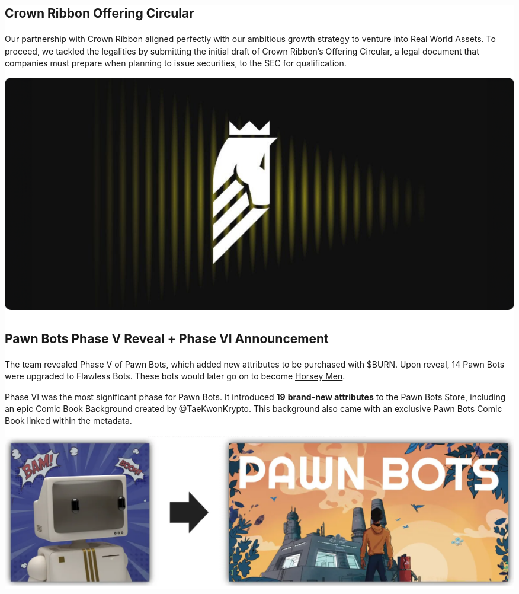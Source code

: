 ## Crown Ribbon Offering Circular

Our partnership with [Crown Ribbon](https://www.crownribbon.com/) aligned perfectly with our ambitious growth strategy to venture into Real World Assets. To proceed, we tackled the legalities by submitting the initial draft of Crown Ribbon’s Offering Circular, a legal document that companies must prepare when planning to issue securities, to the SEC for qualification.

![](../images/2023-09-12_hifi-2023-a-look-back/1_JSMHQgzUCv3IZddHfUZ9FA.png)

## Pawn Bots Phase V Reveal + Phase VI Announcement

The team revealed Phase V of Pawn Bots, which added new attributes to be purchased with $BURN. Upon reveal, 14 Pawn Bots were upgraded to Flawless Bots. These bots would later go on to become [Horsey Men](https://opensea.io/collection/sheet-heads?search[stringTraits][0][name]=Tier&search[stringTraits][0][values][0]=Horsey%20Men).

Phase VI was the most significant phase for Pawn Bots. It introduced **19** **brand-new attributes** to the Pawn Bots Store, including an epic [Comic Book Background](https://opensea.io/collection/pawnbots?search[collections][0]=pawnbots&search[stringTraits][0][name]=background&search[stringTraits][0][values][0]=Comic) created by [@TaeKwonKrypto](https://twitter.com/TaeKwonKrypto). This background also came with an exclusive Pawn Bots Comic Book linked within the metadata.

![](../images/2023-09-12_hifi-2023-a-look-back/1_S3R8KjEqd1VwTJW3jdi6nQ.png)
